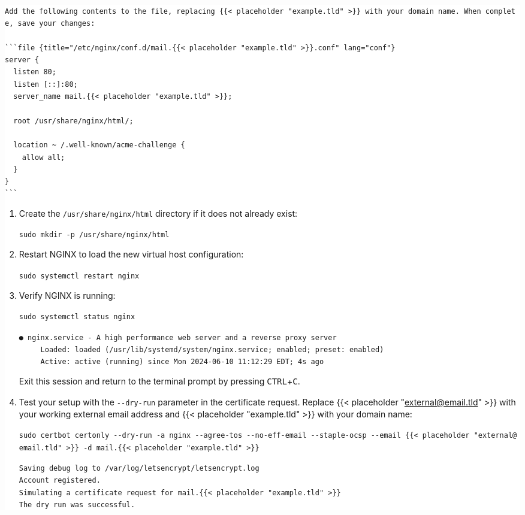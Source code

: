     Add the following contents to the file, replacing {{< placeholder "example.tld" >}} with your domain name. When complete, save your changes:

    ```file {title="/etc/nginx/conf.d/mail.{{< placeholder "example.tld" >}}.conf" lang="conf"}
    server {
      listen 80;
      listen [::]:80;
      server_name mail.{{< placeholder "example.tld" >}};

      root /usr/share/nginx/html/;

      location ~ /.well-known/acme-challenge {
        allow all;
      }
    }
    ```

1.  Create the `/usr/share/nginx/html` directory if it does not already exist:

    ```command
    sudo mkdir -p /usr/share/nginx/html
    ```

1.  Restart NGINX to load the new virtual host configuration:

    ```command
    sudo systemctl restart nginx
    ```

1.  Verify NGINX is running:

    ```command
    sudo systemctl status nginx
    ```

    ```output
    ● nginx.service - A high performance web server and a reverse proxy server
         Loaded: loaded (/usr/lib/systemd/system/nginx.service; enabled; preset: enabled)
         Active: active (running) since Mon 2024-06-10 11:12:29 EDT; 4s ago
    ```

    Exit this session and return to the terminal prompt by pressing <kbd>CTRL</kbd>+<kbd>C</kbd>.

1.  Test your setup with the `--dry-run` parameter in the certificate request. Replace {{< placeholder "external@email.tld" >}} with your working external email address and {{< placeholder "example.tld" >}} with your domain name:

    ```command
    sudo certbot certonly --dry-run -a nginx --agree-tos --no-eff-email --staple-ocsp --email {{< placeholder "external@email.tld" >}} -d mail.{{< placeholder "example.tld" >}}
    ```

    ```output
    Saving debug log to /var/log/letsencrypt/letsencrypt.log
    Account registered.
    Simulating a certificate request for mail.{{< placeholder "example.tld" >}}
    The dry run was successful.
    ```
